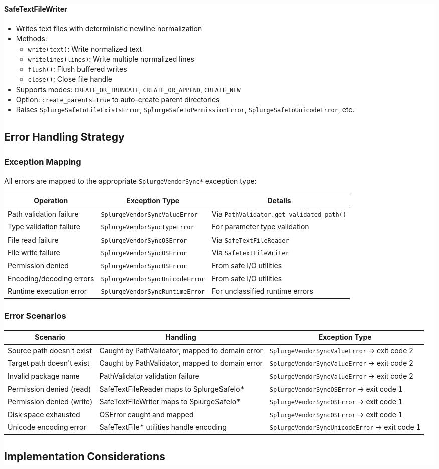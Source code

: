 #### **SafeTextFileWriter**
- Writes text files with deterministic newline normalization
- Methods:
  - `write(text)`: Write normalized text
  - `writelines(lines)`: Write multiple normalized lines
  - `flush()`: Flush buffered writes
  - `close()`: Close file handle
- Supports modes: `CREATE_OR_TRUNCATE`, `CREATE_OR_APPEND`, `CREATE_NEW`
- Option: `create_parents=True` to auto-create parent directories
- Raises `SplurgeSafeIoFileExistsError`, `SplurgeSafeIoPermissionError`, `SplurgeSafeIoUnicodeError`, etc.

## Error Handling Strategy

### Exception Mapping

All errors are mapped to the appropriate `SplurgeVendorSync*` exception type:

| Operation | Exception Type | Details |
|-----------|----------------|---------|
| Path validation failure | `SplurgeVendorSyncValueError` | Via `PathValidator.get_validated_path()` |
| Type validation failure | `SplurgeVendorSyncTypeError` | For parameter type validation |
| File read failure | `SplurgeVendorSyncOSError` | Via `SafeTextFileReader` |
| File write failure | `SplurgeVendorSyncOSError` | Via `SafeTextFileWriter` |
| Permission denied | `SplurgeVendorSyncOSError` | From safe I/O utilities |
| Encoding/decoding errors | `SplurgeVendorSyncUnicodeError` | From safe I/O utilities |
| Runtime execution error | `SplurgeVendorSyncRuntimeError` | For unclassified runtime errors |

### Error Scenarios

| Scenario | Handling | Exception Type |
|----------|----------|-----------------|
| Source path doesn't exist | Caught by PathValidator, mapped to domain error | `SplurgeVendorSyncValueError` → exit code 2 |
| Target path doesn't exist | Caught by PathValidator, mapped to domain error | `SplurgeVendorSyncValueError` → exit code 2 |
| Invalid package name | PathValidator validation failure | `SplurgeVendorSyncValueError` → exit code 2 |
| Permission denied (read) | SafeTextFileReader maps to SplurgeSafeIo* | `SplurgeVendorSyncOSError` → exit code 1 |
| Permission denied (write) | SafeTextFileWriter maps to SplurgeSafeIo* | `SplurgeVendorSyncOSError` → exit code 1 |
| Disk space exhausted | OSError caught and mapped | `SplurgeVendorSyncOSError` → exit code 1 |
| Unicode encoding error | SafeTextFile* utilities handle encoding | `SplurgeVendorSyncUnicodeError` → exit code 1 |

## Implementation Considerations
